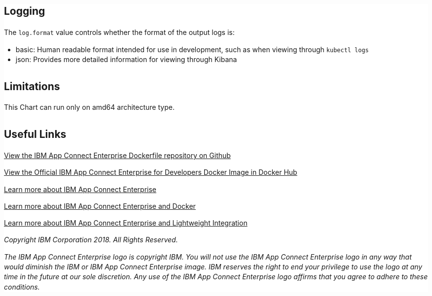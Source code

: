 ## Logging

The `log.format` value controls whether the format of the output logs is:
- basic: Human readable format intended for use in development, such as when viewing through `kubectl logs`
- json: Provides more detailed information for viewing through Kibana

## Limitations

This Chart can run only on amd64 architecture type.

## Useful Links

[View the IBM App Connect Enterprise Dockerfile repository on Github](https://github.com/ot4i/ace-docker)

[View the Official IBM App Connect Enterprise for Developers Docker Image in Docker Hub](https://hub.docker.com/r/ibmcom/ace/)

[Learn more about IBM App Connect Enterprise](https://www.ibm.com/support/knowledgecenter/en/SSTTDS_11.0.0/com.ibm.ace.home.doc/help_home.htm)

[Learn more about IBM App Connect Enterprise and Docker](https://www.ibm.com/support/knowledgecenter/en/SSTTDS_11.0.0/com.ibm.etools.mft.doc/bz91300_.htm)

[Learn more about IBM App Connect Enterprise and Lightweight Integration](https://ibm.biz/LightweightIntegrationLinks)

_Copyright IBM Corporation 2018. All Rights Reserved._

_The IBM App Connect Enterprise logo is copyright IBM. You will not use the IBM App Connect Enterprise logo in any way that would diminish the IBM or IBM App Connect Enterprise image. IBM reserves the right to end your privilege to use the logo at any time in the future at our sole discretion. Any use of the IBM App Connect Enterprise logo affirms that you agree to adhere to these conditions._
